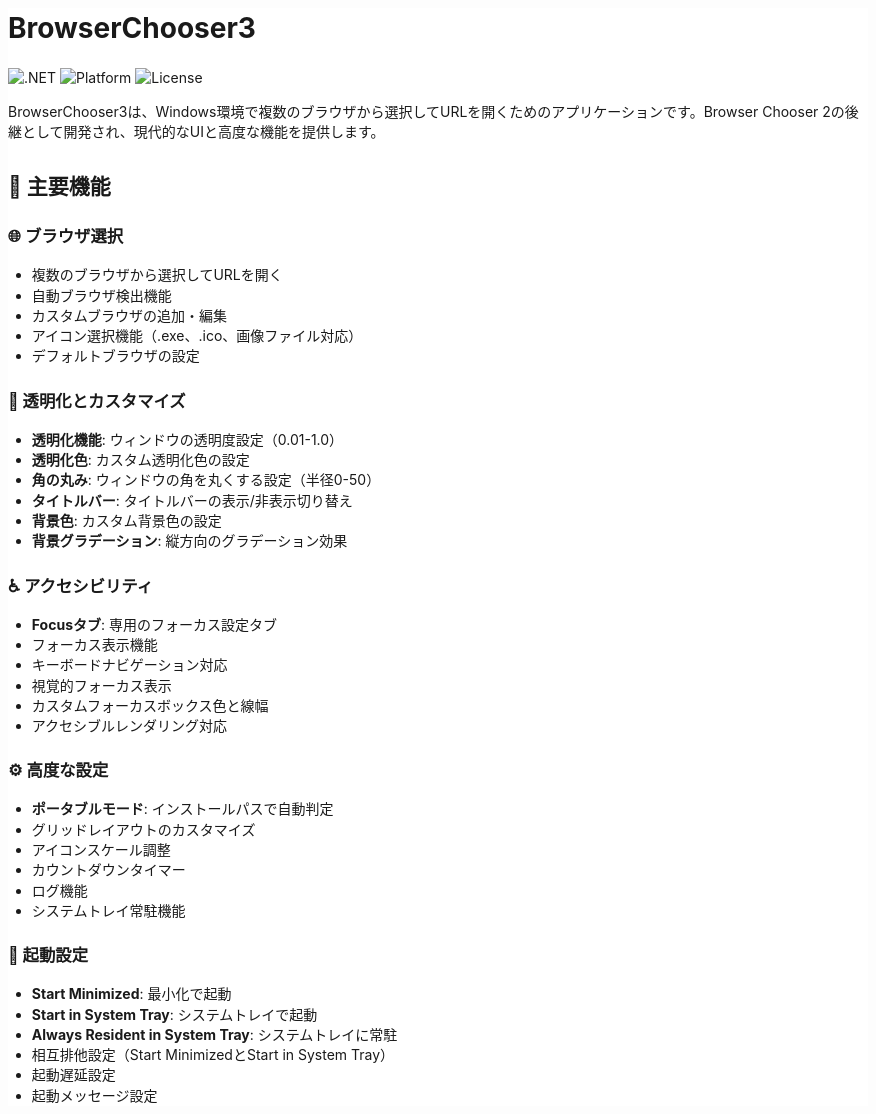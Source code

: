 # BrowserChooser3

![.NET](https://img.shields.io/badge/.NET-8.0-blue)
![Platform](https://img.shields.io/badge/Platform-Windows-lightgrey)
![License](https://img.shields.io/badge/License-MIT-green)

BrowserChooser3は、Windows環境で複数のブラウザから選択してURLを開くためのアプリケーションです。Browser Chooser 2の後継として開発され、現代的なUIと高度な機能を提供します。

## 🚀 主要機能

### 🌐 ブラウザ選択
- 複数のブラウザから選択してURLを開く
- 自動ブラウザ検出機能
- カスタムブラウザの追加・編集
- アイコン選択機能（.exe、.ico、画像ファイル対応）
- デフォルトブラウザの設定

### 🎨 透明化とカスタマイズ
- **透明化機能**: ウィンドウの透明度設定（0.01-1.0）
- **透明化色**: カスタム透明化色の設定
- **角の丸み**: ウィンドウの角を丸くする設定（半径0-50）
- **タイトルバー**: タイトルバーの表示/非表示切り替え
- **背景色**: カスタム背景色の設定
- **背景グラデーション**: 縦方向のグラデーション効果

### ♿ アクセシビリティ
- **Focusタブ**: 専用のフォーカス設定タブ
- フォーカス表示機能
- キーボードナビゲーション対応
- 視覚的フォーカス表示
- カスタムフォーカスボックス色と線幅
- アクセシブルレンダリング対応

### ⚙️ 高度な設定
- **ポータブルモード**: インストールパスで自動判定
- グリッドレイアウトのカスタマイズ
- アイコンスケール調整
- カウントダウンタイマー
- ログ機能
- システムトレイ常駐機能

### 🚀 起動設定
- **Start Minimized**: 最小化で起動
- **Start in System Tray**: システムトレイで起動
- **Always Resident in System Tray**: システムトレイに常駐
- 相互排他設定（Start MinimizedとStart in System Tray）
- 起動遅延設定
- 起動メッセージ設定
